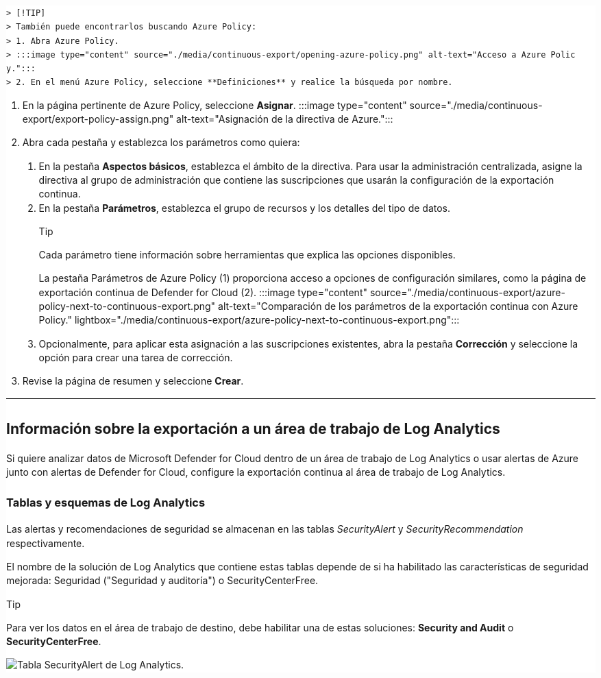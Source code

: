     > [!TIP]
    > También puede encontrarlos buscando Azure Policy:
    > 1. Abra Azure Policy.
    > :::image type="content" source="./media/continuous-export/opening-azure-policy.png" alt-text="Acceso a Azure Policy.":::
    > 2. En el menú Azure Policy, seleccione **Definiciones** y realice la búsqueda por nombre. 

1. En la página pertinente de Azure Policy, seleccione **Asignar**.
    :::image type="content" source="./media/continuous-export/export-policy-assign.png" alt-text="Asignación de la directiva de Azure.":::

1. Abra cada pestaña y establezca los parámetros como quiera:
    1. En la pestaña **Aspectos básicos**, establezca el ámbito de la directiva. Para usar la administración centralizada, asigne la directiva al grupo de administración que contiene las suscripciones que usarán la configuración de la exportación continua. 
    1. En la pestaña **Parámetros**, establezca el grupo de recursos y los detalles del tipo de datos. 
        > [!TIP]
        > Cada parámetro tiene información sobre herramientas que explica las opciones disponibles.
        >
        > La pestaña Parámetros de Azure Policy (1) proporciona acceso a opciones de configuración similares, como la página de exportación continua de Defender for Cloud (2).
        > :::image type="content" source="./media/continuous-export/azure-policy-next-to-continuous-export.png" alt-text="Comparación de los parámetros de la exportación continua con Azure Policy." lightbox="./media/continuous-export/azure-policy-next-to-continuous-export.png":::
    1. Opcionalmente, para aplicar esta asignación a las suscripciones existentes, abra la pestaña **Corrección** y seleccione la opción para crear una tarea de corrección.
1. Revise la página de resumen y seleccione **Crear**.

--- 

## <a name="information-about-exporting-to-a-log-analytics-workspace"></a>Información sobre la exportación a un área de trabajo de Log Analytics

Si quiere analizar datos de Microsoft Defender for Cloud dentro de un área de trabajo de Log Analytics o usar alertas de Azure junto con alertas de Defender for Cloud, configure la exportación continua al área de trabajo de Log Analytics.

### <a name="log-analytics-tables-and-schemas"></a>Tablas y esquemas de Log Analytics

Las alertas y recomendaciones de seguridad se almacenan en las tablas *SecurityAlert* y *SecurityRecommendation* respectivamente. 

El nombre de la solución de Log Analytics que contiene estas tablas depende de si ha habilitado las características de seguridad mejorada: Seguridad ("Seguridad y auditoría") o SecurityCenterFree. 

> [!TIP]
> Para ver los datos en el área de trabajo de destino, debe habilitar una de estas soluciones: **Security and Audit** o **SecurityCenterFree**.

![Tabla *SecurityAlert* de Log Analytics.](./media/continuous-export/log-analytics-securityalert-solution.png)
